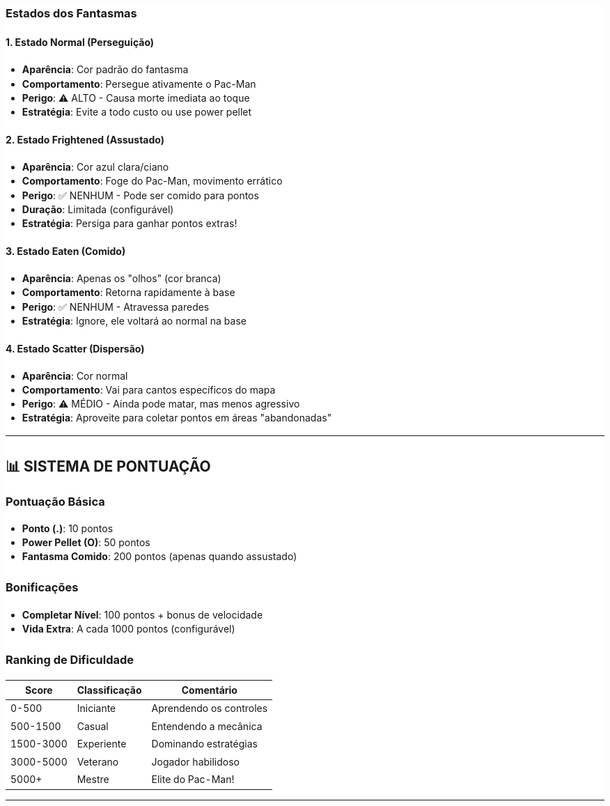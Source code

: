 ### **Estados dos Fantasmas**

#### **1. Estado Normal (Perseguição)**
- **Aparência**: Cor padrão do fantasma
- **Comportamento**: Persegue ativamente o Pac-Man
- **Perigo**: ⚠️ ALTO - Causa morte imediata ao toque
- **Estratégia**: Evite a todo custo ou use power pellet

#### **2. Estado Frightened (Assustado)**
- **Aparência**: Cor azul clara/ciano
- **Comportamento**: Foge do Pac-Man, movimento errático
- **Perigo**: ✅ NENHUM - Pode ser comido para pontos
- **Duração**: Limitada (configurável)
- **Estratégia**: Persiga para ganhar pontos extras!

#### **3. Estado Eaten (Comido)**
- **Aparência**: Apenas os "olhos" (cor branca)
- **Comportamento**: Retorna rapidamente à base
- **Perigo**: ✅ NENHUM - Atravessa paredes
- **Estratégia**: Ignore, ele voltará ao normal na base

#### **4. Estado Scatter (Dispersão)**
- **Aparência**: Cor normal
- **Comportamento**: Vai para cantos específicos do mapa
- **Perigo**: ⚠️ MÉDIO - Ainda pode matar, mas menos agressivo
- **Estratégia**: Aproveite para coletar pontos em áreas "abandonadas"

---

## 📊 **SISTEMA DE PONTUAÇÃO**

### **Pontuação Básica**
- **Ponto (.)**: 10 pontos
- **Power Pellet (O)**: 50 pontos
- **Fantasma Comido**: 200 pontos (apenas quando assustado)

### **Bonificações**
- **Completar Nível**: 100 pontos + bonus de velocidade
- **Vida Extra**: A cada 1000 pontos (configurável)

### **Ranking de Dificuldade**
| Score | Classificação | Comentário |
|-------|---------------|------------|
| 0-500 | Iniciante | Aprendendo os controles |
| 500-1500 | Casual | Entendendo a mecânica |
| 1500-3000 | Experiente | Dominando estratégias |
| 3000-5000 | Veterano | Jogador habilidoso |
| 5000+ | Mestre | Elite do Pac-Man! |

---